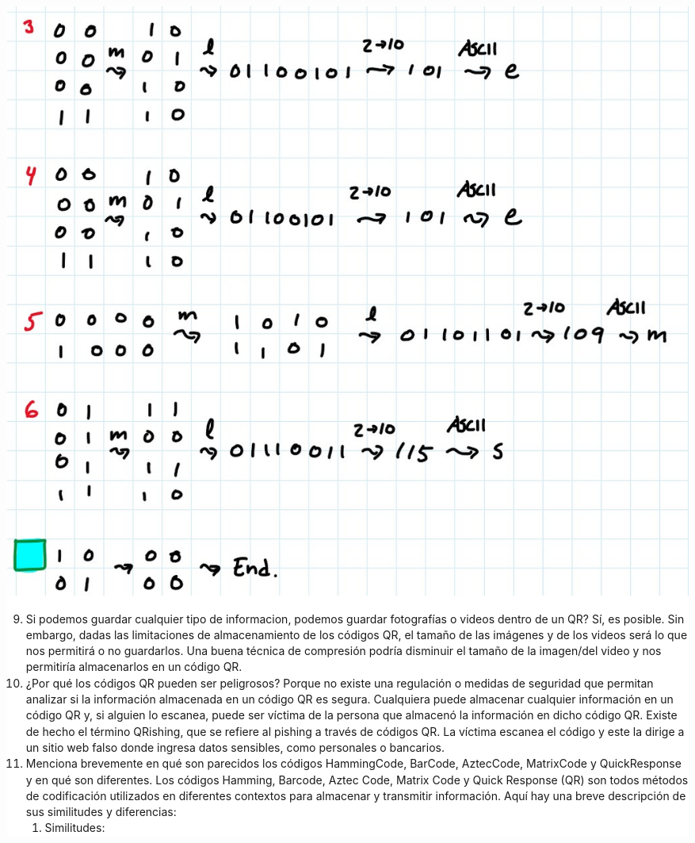 ![](src/hm2.jpg)

9. Si podemos guardar cualquier tipo de informacion, podemos guardar fotografías o videos dentro de un
QR?
Sí, es posible. Sin embargo, dadas las limitaciones de almacenamiento de los códigos QR, el tamaño de las
imágenes y de los videos será lo que nos permitirá o no guardarlos. Una buena técnica de compresión podría
disminuir el tamaño de la imagen/del video y nos permitiría almacenarlos en un código QR.
10. ¿Por qué los códigos QR pueden ser peligrosos?
Porque no existe una regulación o medidas de seguridad que permitan analizar si la información almacenada
en un código QR es segura. Cualquiera puede almacenar cualquier información en un código QR y, si alguien
lo escanea, puede ser víctima de la persona que almacenó la información en dicho código QR. Existe de hecho
el término QRishing, que se refiere al pishing a través de códigos QR. La víctima escanea el código y este la
dirige a un sitio web falso donde ingresa datos sensibles, como personales o bancarios.
11. Menciona brevemente en qué son parecidos los códigos HammingCode, BarCode, AztecCode,
MatrixCode y QuickResponse y en qué son diferentes.
Los códigos Hamming, Barcode, Aztec Code, Matrix Code y Quick Response (QR) son todos métodos de codificación utilizados en diferentes contextos para almacenar y transmitir información. Aquí hay una breve descripción de sus similitudes y diferencias:
    1. Similitudes:
